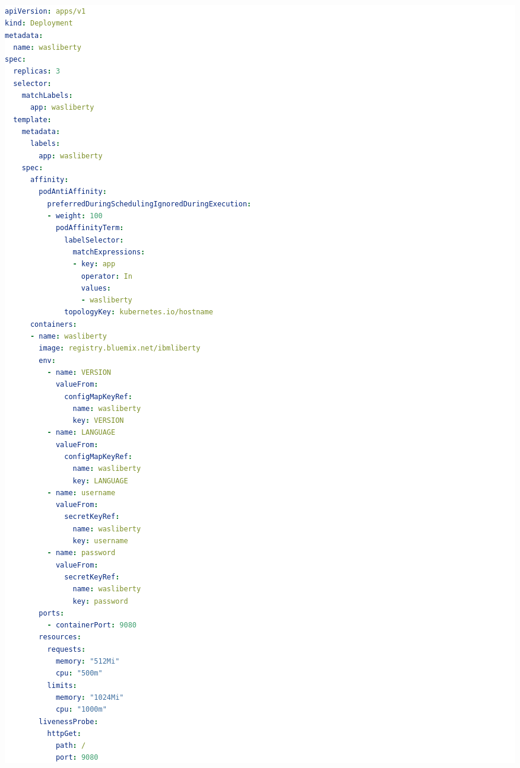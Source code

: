 ```yaml
apiVersion: apps/v1
kind: Deployment
metadata:
  name: wasliberty
spec:
  replicas: 3
  selector:
    matchLabels:
      app: wasliberty
  template:
    metadata:
      labels:
        app: wasliberty
    spec:
      affinity:
        podAntiAffinity:
          preferredDuringSchedulingIgnoredDuringExecution:
          - weight: 100
            podAffinityTerm:
              labelSelector:
                matchExpressions:
                - key: app
                  operator: In
                  values:
                  - wasliberty
              topologyKey: kubernetes.io/hostname
      containers:
      - name: wasliberty
        image: registry.bluemix.net/ibmliberty
        env:
          - name: VERSION
            valueFrom:
              configMapKeyRef:
                name: wasliberty
                key: VERSION
          - name: LANGUAGE
            valueFrom:
              configMapKeyRef:
                name: wasliberty
                key: LANGUAGE
          - name: username
            valueFrom:
              secretKeyRef:
                name: wasliberty
                key: username
          - name: password
            valueFrom:
              secretKeyRef:
                name: wasliberty
                key: password
        ports:
          - containerPort: 9080
        resources:
          requests:
            memory: "512Mi"
            cpu: "500m"
          limits:
            memory: "1024Mi"
            cpu: "1000m"
        livenessProbe:
          httpGet:
            path: /
            port: 9080
```